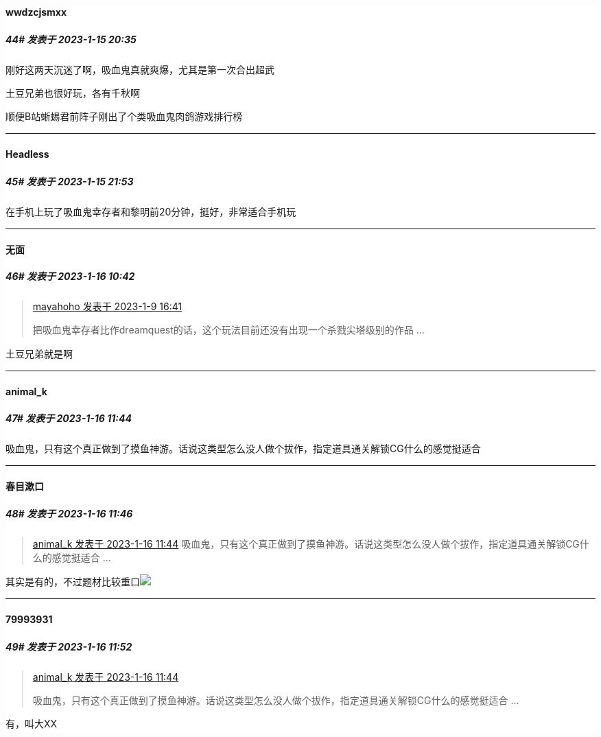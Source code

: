 ####  wwdzcjsmxx  
##### 44#       发表于 2023-1-15 20:35

刚好这两天沉迷了啊，吸血鬼真就爽爆，尤其是第一次合出超武

土豆兄弟也很好玩，各有千秋啊

顺便B站蜥蜴君前阵子刚出了个类吸血鬼肉鸽游戏排行榜

*****

####  Headless  
##### 45#       发表于 2023-1-15 21:53

在手机上玩了吸血鬼幸存者和黎明前20分钟，挺好，非常适合手机玩

*****

####  无面  
##### 46#       发表于 2023-1-16 10:42

<blockquote><a href="httphttps://bbs.saraba1st.com/2b/forum.php?mod=redirect&amp;goto=findpost&amp;pid=59272872&amp;ptid=2113769" target="_blank">mayahoho 发表于 2023-1-9 16:41</a>

把吸血鬼幸存者比作dreamquest的话，这个玩法目前还没有出现一个杀戮尖塔级别的作品 ...</blockquote>
土豆兄弟就是啊

*****

####  animal_k  
##### 47#       发表于 2023-1-16 11:44

吸血鬼，只有这个真正做到了摸鱼神游。话说这类型怎么没人做个拔作，指定道具通关解锁CG什么的感觉挺适合

*****

####  春目漱口  
##### 48#       发表于 2023-1-16 11:46

<blockquote><a href="httphttps://bbs.saraba1st.com/2b/forum.php?mod=redirect&amp;goto=findpost&amp;pid=59370423&amp;ptid=2113769" target="_blank">animal_k 发表于 2023-1-16 11:44</a>
吸血鬼，只有这个真正做到了摸鱼神游。话说这类型怎么没人做个拔作，指定道具通关解锁CG什么的感觉挺适合 ...</blockquote>
其实是有的，不过题材比较重口<img src="https://static.saraba1st.com/image/smiley/face2017/037.png" referrerpolicy="no-referrer">

*****

####  79993931  
##### 49#       发表于 2023-1-16 11:52

<blockquote><a href="httphttps://bbs.saraba1st.com/2b/forum.php?mod=redirect&amp;goto=findpost&amp;pid=59370423&amp;ptid=2113769" target="_blank">animal_k 发表于 2023-1-16 11:44</a>

吸血鬼，只有这个真正做到了摸鱼神游。话说这类型怎么没人做个拔作，指定道具通关解锁CG什么的感觉挺适合 ...</blockquote>
有，叫大XX
